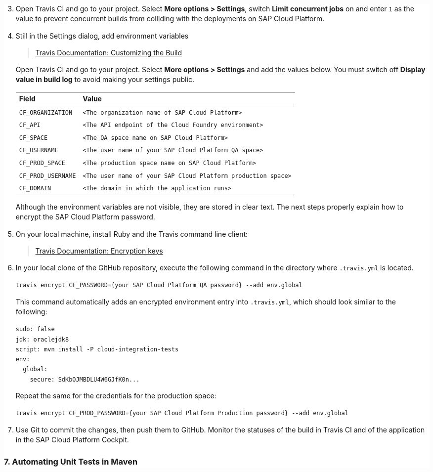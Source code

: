 3. Open Travis CI and go to your project. Select **More options > Settings**, switch **Limit concurrent jobs** on and enter `1` as the value to prevent concurrent builds from colliding with the deployments on SAP Cloud Platform.

4. Still in the Settings dialog, add environment variables 

    > [Travis Documentation: Customizing the Build](https://docs.travis-ci.com/user/customizing-the-build)

    Open Travis CI and go to your project. Select **More options > Settings** and add the values below. You must switch off **Display value in build log** to avoid making your settings public.

      Field                     | Value                               
      :------------------------ |:------------------------------------
      `CF_ORGANIZATION`         | `<The organization name of SAP Cloud Platform>`
      `CF_API`                  | `<The API endpoint of the Cloud Foundry environment>`
      `CF_SPACE`                | `<The QA space name on SAP Cloud Platform>`
      `CF_USERNAME`             | `<The user name of your SAP Cloud Platform QA space>`
      `CF_PROD_SPACE`           | `<The production space name on SAP Cloud Platform>`
      `CF_PROD_USERNAME`        | `<The user name of your SAP Cloud Platform production space>`
      `CF_DOMAIN`               | `<The domain in which the application runs>`

    Although the environment variables are not visible, they are stored in clear text. The next steps properly explain how to encrypt the SAP Cloud Platform password.

5. On your local machine, install Ruby and the Travis command line client:

    > [Travis Documentation: Encryption keys](https://docs.travis-ci.com/user/encryption-keys/)

6. In your local clone of the GitHub repository, execute the following command in the directory where `.travis.yml` is located.

    ```
    travis encrypt CF_PASSWORD={your SAP Cloud Platform QA password} --add env.global
    ```

    This command automatically adds an encrypted environment entry into `.travis.yml`, which should look similar to the following:
         
    ```
    sudo: false
    jdk: oraclejdk8
    script: mvn install -P cloud-integration-tests
    env:
      global:
        secure: SdKbOJMBDLU4W6GJfK0n...
    ```

    Repeat the same for the credentials for the production space:

    ```
    travis encrypt CF_PROD_PASSWORD={your SAP Cloud Platform Production password} --add env.global
    ```

7. Use Git to commit the changes, then push them to GitHub. Monitor the statuses of the build in Travis CI and of the application in the SAP Cloud Platform Cockpit.

### 7. Automating Unit Tests in Maven
